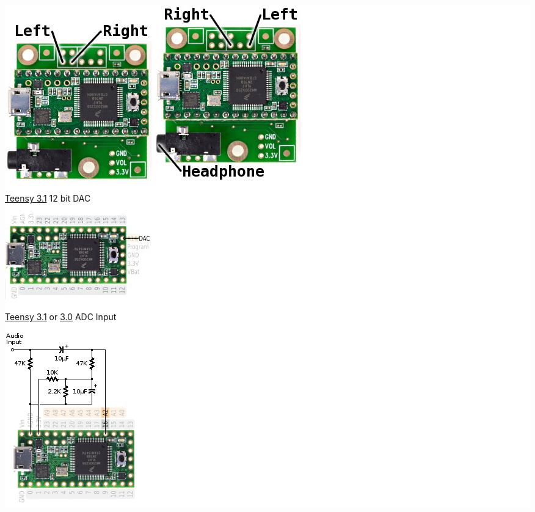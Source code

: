 ![Inputs](/gui/audioshield_inputs.jpg)      ![Outputs](/gui/audioshield_outputs.jpg)

[Teensy 3.1](http://www.pjrc.com/store/teensy31.html) 12 bit DAC

![DAC Output](/gui/dacpin.jpg)

[Teensy 3.1](http://www.pjrc.com/store/teensy31.html) or [3.0](http://www.pjrc.com/store/teensy3.html) ADC Input

![ADC Input](/gui/adccircuit.png)
